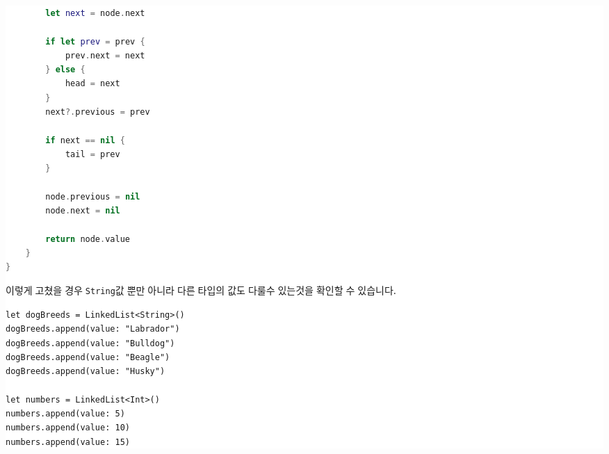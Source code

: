 ```Swift
        let next = node.next

        if let prev = prev {
            prev.next = next
        } else {
            head = next
        }
        next?.previous = prev

        if next == nil {
            tail = prev
        }

        node.previous = nil
        node.next = nil

        return node.value
    }
}
```

이렇게 고쳤을 경우 ```String```값 뿐만 아니라 다른 타입의 값도 다룰수 있는것을 확인할 수 있습니다.

```
let dogBreeds = LinkedList<String>()
dogBreeds.append(value: "Labrador")
dogBreeds.append(value: "Bulldog")
dogBreeds.append(value: "Beagle")
dogBreeds.append(value: "Husky")

let numbers = LinkedList<Int>()
numbers.append(value: 5)
numbers.append(value: 10)
numbers.append(value: 15)
```

